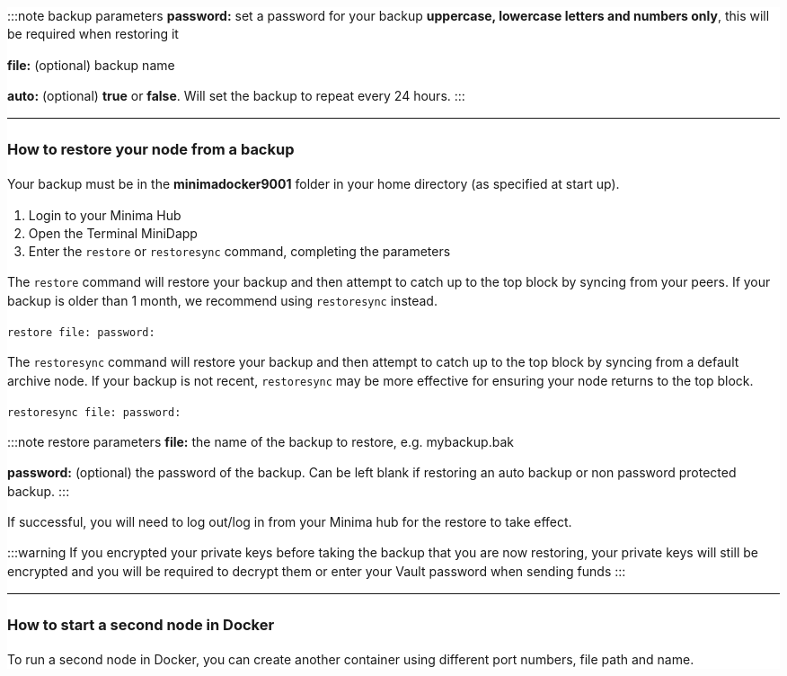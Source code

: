 :::note backup parameters
**password:** set a password for your backup **uppercase, lowercase letters and numbers only**, this will be required when restoring it

**file:** (optional) backup name 

**auto:** (optional) **true** or **false**. Will set the backup to repeat every 24 hours.
:::

------

### How to restore your node from a backup

Your backup must be in the **minimadocker9001** folder in your home directory (as specified at start up).

1. Login to your Minima Hub 
2. Open the Terminal MiniDapp
3. Enter the `restore` or `restoresync` command, completing the parameters

The `restore` command will restore your backup and then attempt to catch up to the top block by syncing from your peers. If your backup is older than 1 month, we recommend using `restoresync` instead. 
```
restore file: password:
```

The `restoresync` command will restore your backup and then attempt to catch up to the top block by syncing from a default archive node. If your backup is not recent, `restoresync` may be more effective for ensuring your node returns to the top block.

```
restoresync file: password:
```

:::note restore parameters
**file:** the name of the backup to restore, e.g. mybackup.bak

**password:** (optional) the password of the backup. Can be left blank if restoring an auto backup or non password protected backup.
:::

If successful, you will need to log out/log in from your Minima hub for the restore to take effect.

:::warning
If you encrypted your private keys before taking the backup that you are now restoring, your private keys will still be encrypted and you will be required to decrypt them or enter your Vault password when sending funds
::: 

------

### How to start a second node in Docker


To run a second node in Docker, you can create another container using different port numbers, file path and name. 
